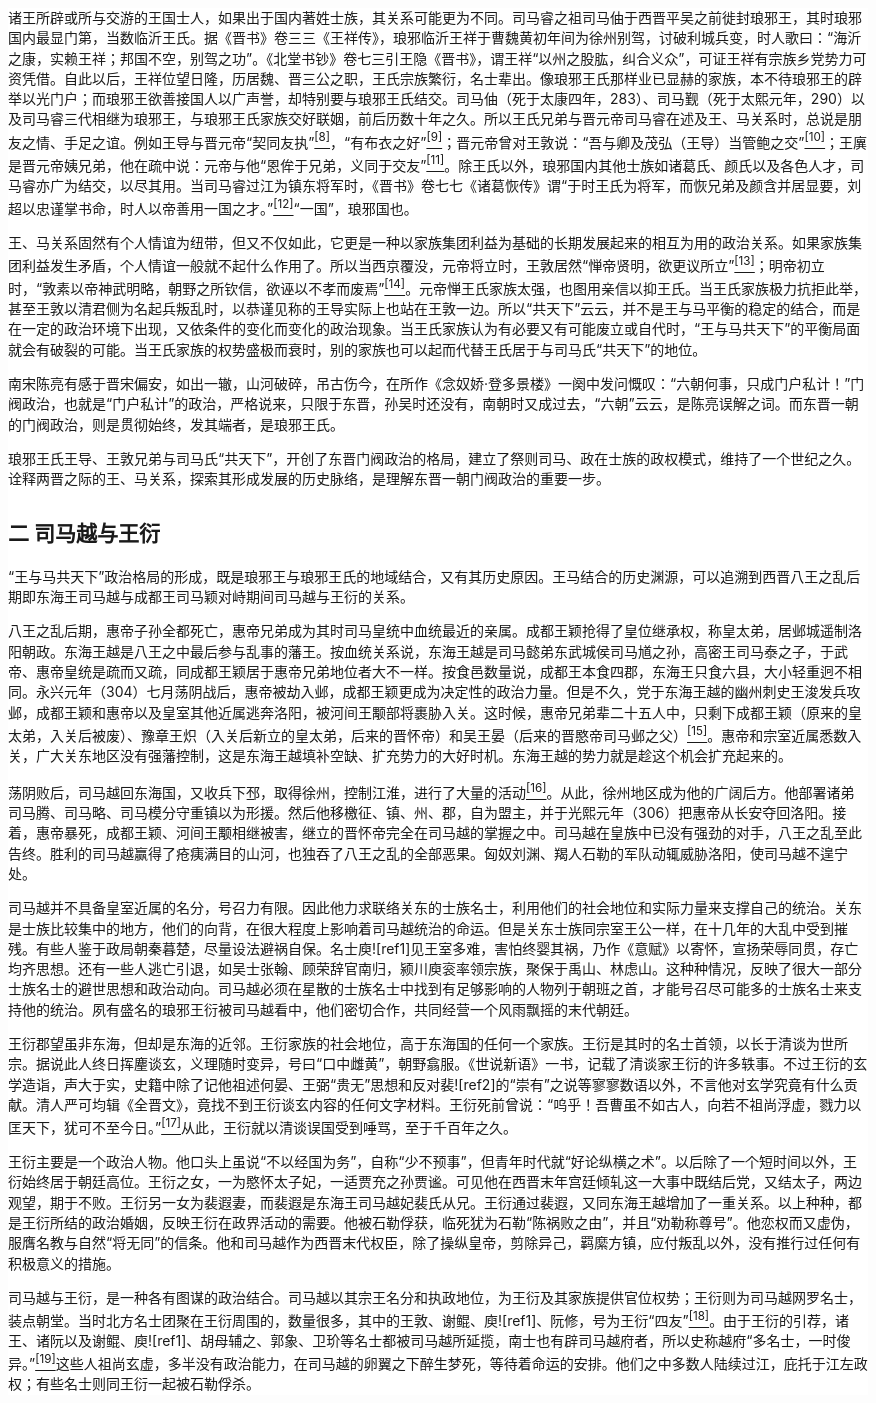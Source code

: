 诸王所辟或所与交游的王国士人，如果出于国内著姓士族，其关系可能更为不同。司马睿之祖司马伷于西晋平吴之前徙封琅邪王，其时琅邪国内最显门第，当数临沂王氏。据《晋书》卷三三《王祥传》，琅邪临沂王祥于曹魏黄初年间为徐州别驾，讨破利城兵变，时人歌曰：“海沂之康，实赖王祥；邦国不空，别驾之功”。《北堂书钞》卷七三引王隐《晋书》，谓王祥“以州之股肱，纠合义众”，可证王祥有宗族乡党势力可资凭借。自此以后，王祥位望日隆，历居魏、晋三公之职，王氏宗族繁衍，名士辈出。像琅邪王氏那样业已显赫的家族，本不待琅邪王的辟举以光门户；而琅邪王欲善接国人以广声誉，却特别要与琅邪王氏结交。司马伷（死于太康四年，283）、司马觐（死于太熙元年，290）以及司马睿三代相继为琅邪王，与琅邪王氏家族交好联姻，前后历数十年之久。所以王氏兄弟与晋元帝司马睿在述及王、马关系时，总说是朋友之情、手足之谊。例如王导与晋元帝“契同友执”<a name="bm0007000000080g"></a>[<sup>\[8\]</sup>](#bm000f000000070c)，“有布衣之好”<a name="bm0007000000084q"></a>[<sup>\[9\]</sup>](#bm000f000000075h)；晋元帝曾对王敦说：“吾与卿及茂弘（王导）当管鲍之交”<a name="bm000700000008at"></a>[<sup>\[10\]</sup>](#bm000f00000007bv)；王廙是晋元帝姨兄弟，他在疏中说：元帝与他“恩侔于兄弟，义同于交友”<a name="bm000700000008hn"></a>[<sup>\[11\]</sup>](#bm000f00000007h6)。除王氏以外，琅邪国内其他士族如诸葛氏、颜氏以及各色人才，司马睿亦广为结交，以尽其用。当司马睿过江为镇东将军时，《晋书》卷七七《诸葛恢传》谓“于时王氏为将军，而恢兄弟及颜含并居显要，刘超以忠谨掌书命，时人以帝善用一国之才。”<a name="bm000700000008vr"></a>[<sup>\[12\]</sup>](#bm000f00000007md)“一国”，琅邪国也。

王、马关系固然有个人情谊为纽带，但又不仅如此，它更是一种以家族集团利益为基础的长期发展起来的相互为用的政治关系。如果家族集团利益发生矛盾，个人情谊一般就不起什么作用了。所以当西京覆没，元帝将立时，王敦居然“惮帝贤明，欲更议所立”<a name="bm000800000000b5"></a>[<sup>\[13\]</sup>](#bm000g000000000s)；明帝初立时，“敦素以帝神武明略，朝野之所钦信，欲诬以不孝而废焉”<a name="bm000800000000hs"></a>[<sup>\[14\]</sup>](#bm000g0000000063)。元帝惮王氏家族太强，也图用亲信以抑王氏。当王氏家族极力抗拒此举，甚至王敦以清君侧为名起兵叛乱时，以恭谨见称的王导实际上也站在王敦一边。所以“共天下”云云，并不是王与马平衡的稳定的结合，而是在一定的政治环境下出现，又依条件的变化而变化的政治现象。当王氏家族认为有必要又有可能废立或自代时，“王与马共天下”的平衡局面就会有破裂的可能。当王氏家族的权势盛极而衰时，别的家族也可以起而代替王氏居于与司马氏“共天下”的地位。

南宋陈亮有感于晋宋偏安，如出一辙，山河破碎，吊古伤今，在所作《念奴娇·登多景楼》一阕中发问慨叹：“六朝何事，只成门户私计！”门阀政治，也就是“门户私计”的政治，严格说来，只限于东晋，孙吴时还没有，南朝时又成过去，“六朝”云云，是陈亮误解之词。而东晋一朝的门阀政治，则是贯彻始终，发其端者，是琅邪王氏。

琅邪王氏王导、王敦兄弟与司马氏“共天下”，开创了东晋门阀政治的格局，建立了祭则司马、政在士族的政权模式，维持了一个世纪之久。诠释两晋之际的王、马关系，探索其形成发展的历史脉络，是理解东晋一朝门阀政治的重要一步。
## <a name="bm0008000000022c"></a>**二 司马越与王衍**
“王与马共天下”政治格局的形成，既是琅邪王与琅邪王氏的地域结合，又有其历史原因。王马结合的历史渊源，可以追溯到西晋八王之乱后期即东海王司马越与成都王司马颖对峙期间司马越与王衍的关系。

八王之乱后期，惠帝子孙全都死亡，惠帝兄弟成为其时司马皇统中血统最近的亲属。成都王颖抢得了皇位继承权，称皇太弟，居邺城遥制洛阳朝政。东海王越是八王之中最后参与乱事的藩王。按血统关系说，东海王越是司马懿弟东武城侯司马馗之孙，高密王司马泰之子，于武帝、惠帝皇统是疏而又疏，同成都王颖居于惠帝兄弟地位者大不一样。按食邑数量说，成都王本食四郡，东海王只食六县，大小轻重迥不相同。永兴元年（304）七月荡阴战后，惠帝被劫入邺，成都王颖更成为决定性的政治力量。但是不久，党于东海王越的幽州刺史王浚发兵攻邺，成都王颖和惠帝以及皇室其他近属逃奔洛阳，被河间王颙部将裹胁入关。这时候，惠帝兄弟辈二十五人中，只剩下成都王颖（原来的皇太弟，入关后被废）、豫章王炽（入关后新立的皇太弟，后来的晋怀帝）和吴王晏（后来的晋愍帝司马邺之父）<a name="bm000800000003eo"></a>[<sup>\[15\]</sup>](#bm000g00000000oi)。惠帝和宗室近属悉数入关，广大关东地区没有强藩控制，这是东海王越填补空缺、扩充势力的大好时机。东海王越的势力就是趁这个机会扩充起来的。

荡阴败后，司马越回东海国，又收兵下邳，取得徐州，控制江淮，进行了大量的活动<a name="bm000800000003sp"></a>[<sup>\[16\]</sup>](#bm000g00000000ue)。从此，徐州地区成为他的广阔后方。他部署诸弟司马腾、司马略、司马模分守重镇以为形援。然后他移檄征、镇、州、郡，自为盟主，并于光熙元年（306）把惠帝从长安夺回洛阳。接着，惠帝暴死，成都王颖、河间王颙相继被害，继立的晋怀帝完全在司马越的掌握之中。司马越在皇族中已没有强劲的对手，八王之乱至此告终。胜利的司马越赢得了疮痍满目的山河，也独吞了八王之乱的全部恶果。匈奴刘渊、羯人石勒的军队动辄威胁洛阳，使司马越不遑宁处。

司马越并不具备皇室近属的名分，号召力有限。因此他力求联络关东的士族名士，利用他们的社会地位和实际力量来支撑自己的统治。关东是士族比较集中的地方，他们的向背，在很大程度上影响着司马越统治的命运。但是关东士族同宗室王公一样，在十几年的大乱中受到摧残。有些人鉴于政局朝秦暮楚，尽量设法避祸自保。名士庾![ref1]见王室多难，害怕终婴其祸，乃作《意赋》以寄怀，宣扬荣辱同贯，存亡均齐思想。还有一些人逃亡引退，如吴士张翰、顾荣辞官南归，颍川庾衮率领宗族，聚保于禹山、林虑山。这种种情况，反映了很大一部分士族名士的避世思想和政治动向。司马越必须在星散的士族名士中找到有足够影响的人物列于朝班之首，才能号召尽可能多的士族名士来支持他的统治。夙有盛名的琅邪王衍被司马越看中，他们密切合作，共同经营一个风雨飘摇的末代朝廷。

王衍郡望虽非东海，但却是东海的近邻。王衍家族的社会地位，高于东海国的任何一个家族。王衍是其时的名士首领，以长于清谈为世所宗。据说此人终日挥麈谈玄，义理随时变异，号曰“口中雌黄”，朝野翕服。《世说新语》一书，记载了清谈家王衍的许多轶事。不过王衍的玄学造诣，声大于实，史籍中除了记他祖述何晏、王弼“贵无”思想和反对裴![ref2]的“崇有”之说等寥寥数语以外，不言他对玄学究竟有什么贡献。清人严可均辑《全晋文》，竟找不到王衍谈玄内容的任何文字材料。王衍死前曾说：“呜乎！吾曹虽不如古人，向若不祖尚浮虚，戮力以匡天下，犹可不至今日。”<a name="bm000800000006hi"></a>[<sup>\[17\]</sup>](#bm000g00000001li)从此，王衍就以清谈误国受到唾骂，至于千百年之久。

王衍主要是一个政治人物。他口头上虽说“不以经国为务”，自称“少不预事”，但青年时代就“好论纵横之术”。以后除了一个短时间以外，王衍始终居于朝廷高位。王衍之女，一为愍怀太子妃，一适贾充之孙贾谧。可见他在西晋末年宫廷倾轧这一大事中既结后党，又结太子，两边观望，期于不败。王衍另一女为裴遐妻，而裴遐是东海王司马越妃裴氏从兄。王衍通过裴遐，又同东海王越增加了一重关系。以上种种，都是王衍所结的政治婚姻，反映王衍在政界活动的需要。他被石勒俘获，临死犹为石勒“陈祸败之由”，并且“劝勒称尊号”。他恋权而又虚伪，服膺名教与自然“将无同”的信条。他和司马越作为西晋末代权臣，除了操纵皇帝，剪除异己，羁縻方镇，应付叛乱以外，没有推行过任何有积极意义的措施。

司马越与王衍，是一种各有图谋的政治结合。司马越以其宗王名分和执政地位，为王衍及其家族提供官位权势；王衍则为司马越网罗名士，装点朝堂。当时北方名士团聚在王衍周围的，数量很多，其中的王敦、谢鲲、庾![ref1]、阮修，号为王衍“四友”<a name="bm0008000000082s"></a>[<sup>\[18\]</sup>](#bm000g00000001qp)。由于王衍的引荐，诸王、诸阮以及谢鲲、庾![ref1]、胡母辅之、郭象、卫玠等名士都被司马越所延揽，南士也有辟司马越府者，所以史称越府“多名士，一时俊异。”<a name="bm000800000008f8"></a>[<sup>\[19\]</sup>](#bm000g000000028k)这些人祖尚玄虚，多半没有政治能力，在司马越的卵翼之下醉生梦死，等待着命运的安排。他们之中多数人陆续过江，庇托于江左政权；有些名士则同王衍一起被石勒俘杀。
